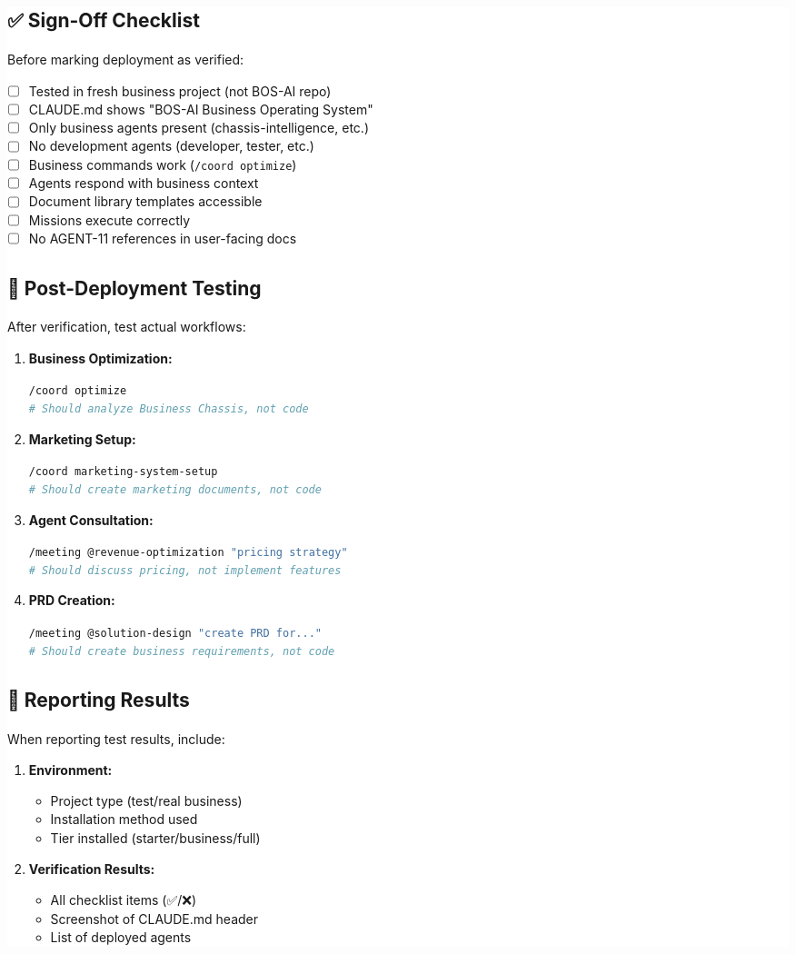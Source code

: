 ## ✅ Sign-Off Checklist

Before marking deployment as verified:

- [ ] Tested in fresh business project (not BOS-AI repo)
- [ ] CLAUDE.md shows "BOS-AI Business Operating System"
- [ ] Only business agents present (chassis-intelligence, etc.)
- [ ] No development agents (developer, tester, etc.)
- [ ] Business commands work (`/coord optimize`)
- [ ] Agents respond with business context
- [ ] Document library templates accessible
- [ ] Missions execute correctly
- [ ] No AGENT-11 references in user-facing docs

## 🔄 Post-Deployment Testing

After verification, test actual workflows:

1. **Business Optimization:**
   ```bash
   /coord optimize
   # Should analyze Business Chassis, not code
   ```

2. **Marketing Setup:**
   ```bash
   /coord marketing-system-setup
   # Should create marketing documents, not code
   ```

3. **Agent Consultation:**
   ```bash
   /meeting @revenue-optimization "pricing strategy"
   # Should discuss pricing, not implement features
   ```

4. **PRD Creation:**
   ```bash
   /meeting @solution-design "create PRD for..."
   # Should create business requirements, not code
   ```

## 📝 Reporting Results

When reporting test results, include:

1. **Environment:**
   - Project type (test/real business)
   - Installation method used
   - Tier installed (starter/business/full)

2. **Verification Results:**
   - All checklist items (✅/❌)
   - Screenshot of CLAUDE.md header
   - List of deployed agents
